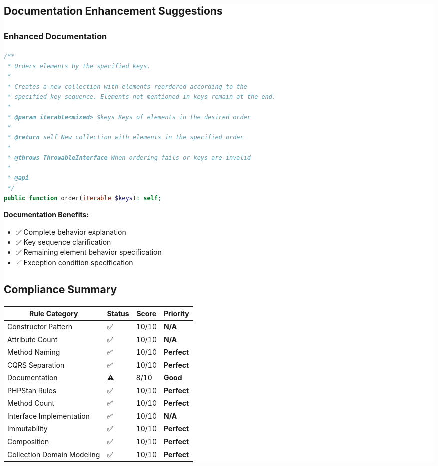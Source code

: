 ```php
```

## Documentation Enhancement Suggestions

### Enhanced Documentation
```php
/**
 * Orders elements by the specified keys.
 *
 * Creates a new collection with elements reordered according to the
 * specified key sequence. Elements not mentioned in keys remain at the end.
 *
 * @param iterable<mixed> $keys Keys of elements in the desired order
 *
 * @return self New collection with elements in the specified order
 *
 * @throws ThrowableInterface When ordering fails or keys are invalid
 *
 * @api
 */
public function order(iterable $keys): self;
```

**Documentation Benefits:**
- ✅ Complete behavior explanation
- ✅ Key sequence clarification
- ✅ Remaining element behavior specification
- ✅ Exception condition specification

## Compliance Summary

| Rule Category | Status | Score | Priority |
|---------------|--------|-------|----------|
| Constructor Pattern | ✅ | 10/10 | **N/A** |
| Attribute Count | ✅ | 10/10 | **N/A** |
| Method Naming | ✅ | 10/10 | **Perfect** |
| CQRS Separation | ✅ | 10/10 | **Perfect** |
| Documentation | ⚠️ | 8/10 | **Good** |
| PHPStan Rules | ✅ | 10/10 | **Perfect** |
| Method Count | ✅ | 10/10 | **Perfect** |
| Interface Implementation | ✅ | 10/10 | **N/A** |
| Immutability | ✅ | 10/10 | **Perfect** |
| Composition | ✅ | 10/10 | **Perfect** |
| Collection Domain Modeling | ✅ | 10/10 | **Perfect** |
